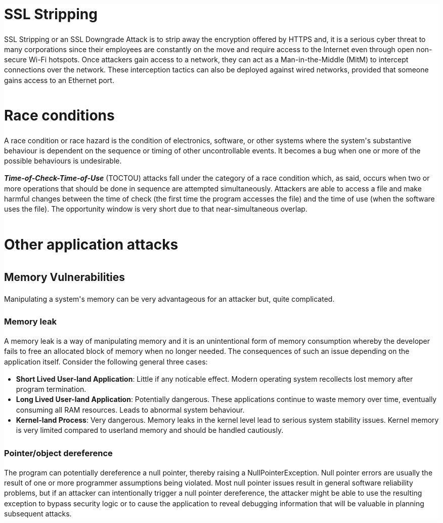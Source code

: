 # SSL Stripping

SSL Stripping or an SSL Downgrade Attack is to strip away the encryption offered by HTTPS and, it is a serious cyber threat to many corporations since their employees are constantly on the move and require access to the Internet even through open non-secure Wi-Fi hotspots. Once attackers gain access to a network, they can act as a Man-in-the-Middle (MitM) to intercept connections over the network. These interception tactics can also be deployed against wired networks, provided that someone gains access to an Ethernet port.

# Race conditions

A race condition or race hazard is the condition of electronics, software, or other systems where the system's substantive behaviour is dependent on the sequence or timing of other uncontrollable events. It becomes a bug when one or more of the possible behaviours is undesirable. 

*__Time-of-Check-Time-of-Use__* (TOCTOU) attacks fall under the category of a race condition which, as said, occurs when two or more operations that should be done in sequence are attempted simultaneously. Attackers are able to access a file and make harmful changes between the time of check (the first time the program accesses the file) and the time of use (when the software uses the file). The opportunity window is very short due to that near-simultaneous overlap.

# Other application attacks

## Memory Vulnerabilities

Manipulating a system's memory can be very advantageous for an attacker but, quite complicated.

### Memory leak

A memory leak is a way of manipulating memory and it is an unintentional form of memory consumption whereby the developer fails to free an allocated block of memory when no longer needed. The consequences of such an issue depending on the application itself. Consider the following general three cases:

* __Short Lived User-land Application__: Little if any noticable effect. Modern operating system recollects lost memory after program termination.
* __Long Lived User-land Application__: Potentially dangerous. These applications continue to waste memory over time, eventually consuming all RAM resources. Leads to abnormal system behaviour.
* __Kernel-land Process__: Very dangerous. Memory leaks in the kernel level lead to serious system stability issues. Kernel memory is very limited compared to userland memory and should be handled cautiously.

### Pointer/object dereference

The program can potentially dereference a null pointer, thereby raising a NullPointerException. Null pointer errors are usually the result of one or more programmer assumptions being violated. Most null pointer issues result in general software reliability problems, but if an attacker can intentionally trigger a null pointer dereference, the attacker might be able to use the resulting exception to bypass security logic or to cause the application to reveal debugging information that will be valuable in planning subsequent attacks.
